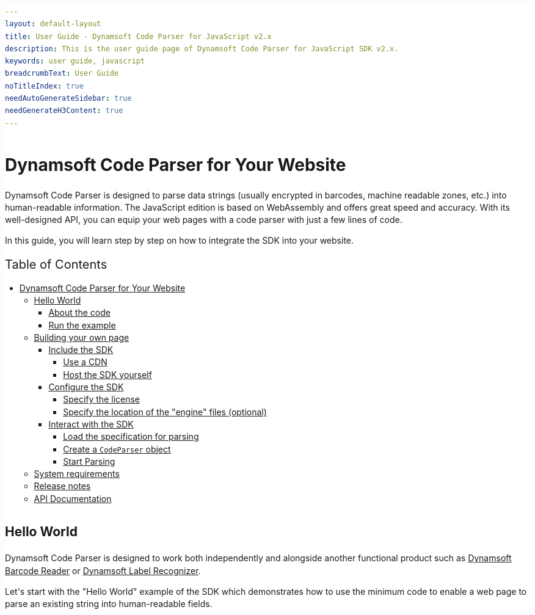 ```yaml
---
layout: default-layout
title: User Guide - Dynamsoft Code Parser for JavaScript v2.x
description: This is the user guide page of Dynamsoft Code Parser for JavaScript SDK v2.x.
keywords: user guide, javascript
breadcrumbText: User Guide
noTitleIndex: true
needAutoGenerateSidebar: true
needGenerateH3Content: true
---
```




# Dynamsoft Code Parser for Your Website

Dynamsoft Code Parser is designed to parse data strings (usually encrypted in barcodes, machine readable zones, etc.) into human-readable information. The JavaScript edition is based on WebAssembly and offers great speed and accuracy. With its well-designed API, you can equip your web pages with a code parser with just a few lines of code.

In this guide, you will learn step by step on how to integrate the SDK into your website.

<span style="font-size:20px">Table of Contents</span>

- [Dynamsoft Code Parser for Your Website](#dynamsoft-code-parser-for-your-website)
  - [Hello World](#hello-world)
    - [About the code](#about-the-code)
    - [Run the example](#run-the-example)
  - [Building your own page](#building-your-own-page)
    - [Include the SDK](#include-the-sdk)
      - [Use a CDN](#use-a-cdn)
      - [Host the SDK yourself](#host-the-sdk-yourself)
    - [Configure the SDK](#configure-the-sdk)
      - [Specify the license](#specify-the-license)
      - [Specify the location of the "engine" files (optional)](#specify-the-location-of-the-engine-files-optional)
    - [Interact with the SDK](#interact-with-the-sdk)
      - [Load the specification for parsing](#load-the-specification-for-parsing)
      - [Create a `CodeParser` object](#create-a-codeparser-object)
      - [Start Parsing](#start-parsing)
  - [System requirements](#system-requirements)
  - [Release notes](#release-notes)
  - [API Documentation](#api-documentation)

## Hello World

Dynamsoft Code Parser is designed to work both independently and alongside another functional product such as [Dynamsoft Barcode Reader](https://www.dynamsoft.com/barcode-reader/overview/) or [Dynamsoft Label Recognizer](https://www.dynamsoft.com/label-recognition/overview/).

Let's start with the "Hello World" example of the SDK which demonstrates how to use the minimum code to enable a web page to parse an existing string into human-readable fields.
